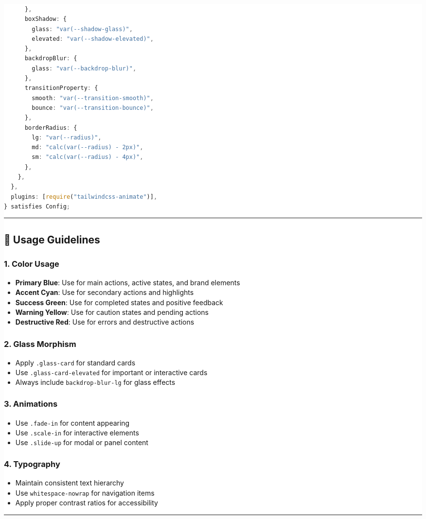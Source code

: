```typescript
      },
      boxShadow: {
        glass: "var(--shadow-glass)",
        elevated: "var(--shadow-elevated)",
      },
      backdropBlur: {
        glass: "var(--backdrop-blur)",
      },
      transitionProperty: {
        smooth: "var(--transition-smooth)",
        bounce: "var(--transition-bounce)",
      },
      borderRadius: {
        lg: "var(--radius)",
        md: "calc(var(--radius) - 2px)",
        sm: "calc(var(--radius) - 4px)",
      },
    },
  },
  plugins: [require("tailwindcss-animate")],
} satisfies Config;
```

---

## 🎯 Usage Guidelines

### 1. Color Usage
- **Primary Blue**: Use for main actions, active states, and brand elements
- **Accent Cyan**: Use for secondary actions and highlights
- **Success Green**: Use for completed states and positive feedback
- **Warning Yellow**: Use for caution states and pending actions
- **Destructive Red**: Use for errors and destructive actions

### 2. Glass Morphism
- Apply `.glass-card` for standard cards
- Use `.glass-card-elevated` for important or interactive cards
- Always include `backdrop-blur-lg` for glass effects

### 3. Animations
- Use `.fade-in` for content appearing
- Use `.scale-in` for interactive elements
- Use `.slide-up` for modal or panel content

### 4. Typography
- Maintain consistent text hierarchy
- Use `whitespace-nowrap` for navigation items
- Apply proper contrast ratios for accessibility

---